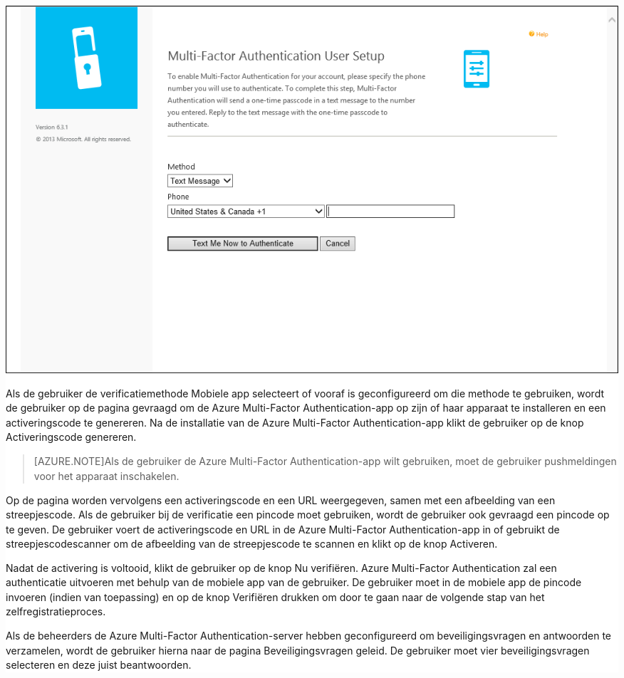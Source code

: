 ![Sms gebruikersportal](./media/multi-factor-authentication-get-started-portal/text.png)   

Als de gebruiker de verificatiemethode Mobiele app selecteert of vooraf is geconfigureerd om die methode te gebruiken, wordt de gebruiker op de pagina gevraagd om de Azure Multi-Factor Authentication-app op zijn of  haar apparaat te installeren en een activeringscode te genereren.  Na de installatie van de Azure Multi-Factor Authentication-app klikt de gebruiker op de knop Activeringscode genereren.    

>[AZURE.NOTE]Als de gebruiker de Azure Multi-Factor Authentication-app wilt gebruiken, moet de gebruiker pushmeldingen voor het apparaat inschakelen. 

Op de pagina worden vervolgens een activeringscode en een URL weergegeven, samen met een afbeelding van een streepjescode.  Als de gebruiker bij de verificatie een pincode moet gebruiken, wordt de gebruiker ook gevraagd een pincode op te geven.  De gebruiker voert de activeringscode en URL in de Azure Multi-Factor Authentication-app in of gebruikt de streepjescodescanner om de afbeelding van de streepjescode te scannen en klikt op de knop Activeren.    

Nadat de activering is voltooid, klikt de gebruiker op de knop Nu verifiëren.  Azure Multi-Factor Authentication zal een authenticatie uitvoeren met behulp van de mobiele app van de gebruiker.  De gebruiker moet in de mobiele app de pincode invoeren (indien van toepassing) en op de knop Verifiëren drukken om door te gaan naar de volgende stap van het zelfregistratieproces.  


Als de beheerders de Azure Multi-Factor Authentication-server hebben geconfigureerd om beveiligingsvragen en antwoorden te verzamelen, wordt de gebruiker hierna naar de pagina Beveiligingsvragen geleid.  De gebruiker moet vier beveiligingsvragen selecteren en deze juist beantwoorden.    
